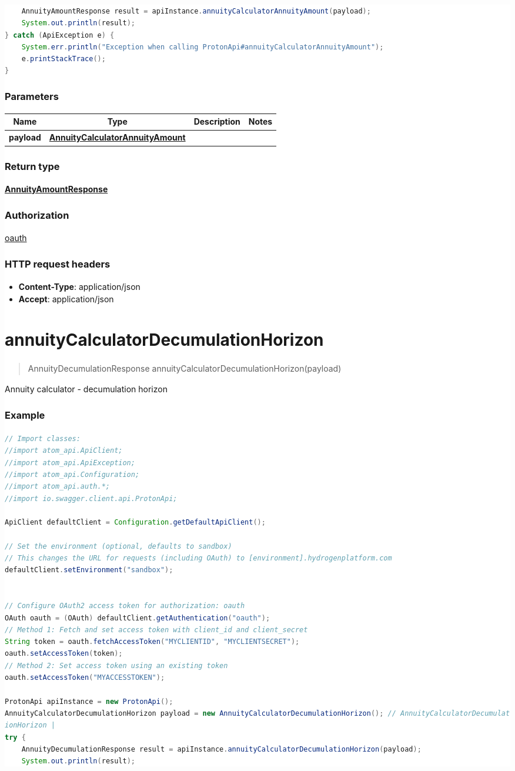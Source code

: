 ```java
    AnnuityAmountResponse result = apiInstance.annuityCalculatorAnnuityAmount(payload);
    System.out.println(result);
} catch (ApiException e) {
    System.err.println("Exception when calling ProtonApi#annuityCalculatorAnnuityAmount");
    e.printStackTrace();
}
```

### Parameters

Name | Type | Description  | Notes
------------- | ------------- | ------------- | -------------
 **payload** | [**AnnuityCalculatorAnnuityAmount**](AnnuityCalculatorAnnuityAmount.md)|  |

### Return type

[**AnnuityAmountResponse**](AnnuityAmountResponse.md)

### Authorization

[oauth](../README.md#oauth)

### HTTP request headers

 - **Content-Type**: application/json
 - **Accept**: application/json

<a name="annuityCalculatorDecumulationHorizon"></a>
# **annuityCalculatorDecumulationHorizon**
> AnnuityDecumulationResponse annuityCalculatorDecumulationHorizon(payload)

Annuity calculator - decumulation horizon

### Example
```java
// Import classes:
//import atom_api.ApiClient;
//import atom_api.ApiException;
//import atom_api.Configuration;
//import atom_api.auth.*;
//import io.swagger.client.api.ProtonApi;

ApiClient defaultClient = Configuration.getDefaultApiClient();

// Set the environment (optional, defaults to sandbox)
// This changes the URL for requests (including OAuth) to [environment].hydrogenplatform.com
defaultClient.setEnvironment("sandbox");


// Configure OAuth2 access token for authorization: oauth
OAuth oauth = (OAuth) defaultClient.getAuthentication("oauth");
// Method 1: Fetch and set access token with client_id and client_secret
String token = oauth.fetchAccessToken("MYCLIENTID", "MYCLIENTSECRET");
oauth.setAccessToken(token);
// Method 2: Set access token using an existing token
oauth.setAccessToken("MYACCESSTOKEN");

ProtonApi apiInstance = new ProtonApi();
AnnuityCalculatorDecumulationHorizon payload = new AnnuityCalculatorDecumulationHorizon(); // AnnuityCalculatorDecumulationHorizon | 
try {
    AnnuityDecumulationResponse result = apiInstance.annuityCalculatorDecumulationHorizon(payload);
    System.out.println(result);
```